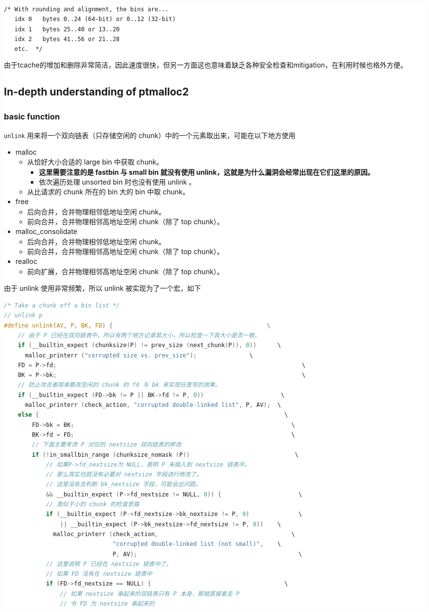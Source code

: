 ```
/* With rounding and alignment, the bins are...
   idx 0   bytes 0..24 (64-bit) or 0..12 (32-bit)
   idx 1   bytes 25..40 or 13..20
   idx 2   bytes 41..56 or 21..28
   etc.  */
```

由于tcache的增加和删除非常简洁，因此速度很快，但另一方面这也意味着缺乏各种安全检查和mitigation，在利用时候也格外方便。



## In-depth understanding of ptmalloc2

### basic function

`unlink` 用来将一个双向链表（只存储空闲的 chunk）中的一个元素取出来，可能在以下地方使用

- malloc
  - 从恰好大小合适的 large bin 中获取 chunk。
    - **这里需要注意的是 fastbin 与 small bin 就没有使用 unlink，这就是为什么漏洞会经常出现在它们这里的原因。**
    - 依次遍历处理 unsorted bin 时也没有使用 unlink 。
  - 从比请求的 chunk 所在的 bin 大的 bin 中取 chunk。
- free
  - 后向合并，合并物理相邻低地址空闲 chunk。
  - 前向合并，合并物理相邻高地址空闲 chunk（除了 top chunk）。
- malloc_consolidate
  - 后向合并，合并物理相邻低地址空闲 chunk。
  - 前向合并，合并物理相邻高地址空闲 chunk（除了 top chunk）。
- realloc
  - 前向扩展，合并物理相邻高地址空闲 chunk（除了 top chunk）。

由于 unlink 使用非常频繁，所以 unlink 被实现为了一个宏，如下

```c
/* Take a chunk off a bin list */
// unlink p
#define unlink(AV, P, BK, FD) {                                            \
    // 由于 P 已经在双向链表中，所以有两个地方记录其大小，所以检查一下其大小是否一致。
    if (__builtin_expect (chunksize(P) != prev_size (next_chunk(P)), 0))      \
      malloc_printerr ("corrupted size vs. prev_size");               \
    FD = P->fd;                                                                      \
    BK = P->bk;                                                                      \
    // 防止攻击者简单篡改空闲的 chunk 的 fd 与 bk 来实现任意写的效果。
    if (__builtin_expect (FD->bk != P || BK->fd != P, 0))                      \
      malloc_printerr (check_action, "corrupted double-linked list", P, AV);  \
    else {                                                                      \
        FD->bk = BK;                                                              \
        BK->fd = FD;                                                              \
        // 下面主要考虑 P 对应的 nextsize 双向链表的修改
        if (!in_smallbin_range (chunksize_nomask (P))                              \
            // 如果P->fd_nextsize为 NULL，表明 P 未插入到 nextsize 链表中。
            // 那么其实也就没有必要对 nextsize 字段进行修改了。
            // 这里没有去判断 bk_nextsize 字段，可能会出问题。
            && __builtin_expect (P->fd_nextsize != NULL, 0)) {                      \
            // 类似于小的 chunk 的检查思路
            if (__builtin_expect (P->fd_nextsize->bk_nextsize != P, 0)              \
                || __builtin_expect (P->bk_nextsize->fd_nextsize != P, 0))    \
              malloc_printerr (check_action,                                      \
                               "corrupted double-linked list (not small)",    \
                               P, AV);                                              \
            // 这里说明 P 已经在 nextsize 链表中了。
            // 如果 FD 没有在 nextsize 链表中
            if (FD->fd_nextsize == NULL) {                                      \
                // 如果 nextsize 串起来的双链表只有 P 本身，那就直接拿走 P
                // 令 FD 为 nextsize 串起来的
```